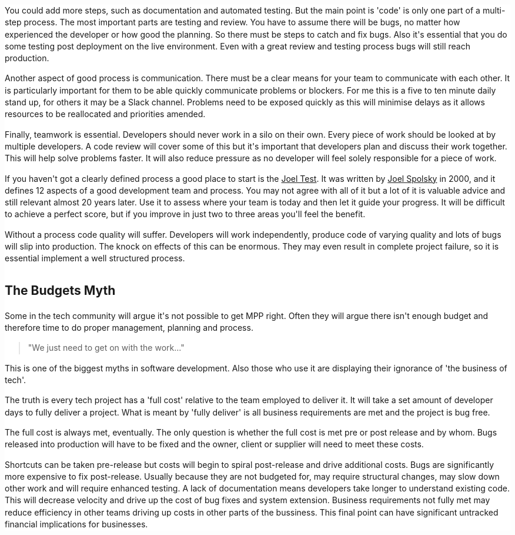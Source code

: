 You could add more steps, such as documentation and automated testing. But the main point is 'code' is only one part of a multi-step process. The most important parts are testing and review. You have to assume there will be bugs, no matter how experienced the developer or how good the planning. So there must be steps to catch and fix bugs. Also it's essential that you do some testing post deployment on the live environment. Even with a great review and testing process bugs will still reach production.

Another aspect of good process is communication. There must be a clear means for your team to communicate with each other. It is particularly important for them to be able quickly communicate problems or blockers. For me this is a five to ten minute daily stand up, for others it may be a Slack channel. Problems need to be exposed quickly as this will minimise delays as it allows resources to be reallocated and priorities amended.

Finally, teamwork is essential. Developers should never work in a silo on their own. Every piece of work should be looked at by multiple developers. A code review will cover some of this but it's important that developers plan and discuss their work together. This will help solve problems faster. It will also reduce pressure as no developer will feel solely responsible for a piece of work.

If you haven't got a clearly defined process a good place to start is the [Joel Test](https://www.joelonsoftware.com/2000/08/09/the-joel-test-12-steps-to-better-code/). It was written by [Joel Spolsky](https://twitter.com/spolsky) in 2000, and it defines 12 aspects of a good development team and process. You may not agree with all of it but a lot of it is valuable advice and still relevant almost 20 years later. Use it to assess where your team is today and then let it guide your progress. It will be difficult to achieve a perfect score, but if you improve in just two to three areas you'll feel the benefit.

Without a process code quality will suffer. Developers will work independently, produce code of varying quality and lots of bugs will slip into production. The knock on effects of this can be enormous. They may even result in complete project failure, so it is essential implement a well structured process. 

## The Budgets Myth

Some in the tech community will argue  it's not possible to get MPP right. Often they will argue there isn't enough budget and therefore time to do proper management, planning and process. 

> "We just need to get on with the work..."

This is one of the biggest myths in software development. Also those who use it are displaying their ignorance of 'the business of tech'.

The truth is every tech project has a 'full cost' relative to the team employed to deliver it. It will take a set amount of developer days to fully deliver a project. What is meant by 'fully deliver' is all business requirements are met and the project is bug free. 

The full cost is always met, eventually. The only question is whether the full cost is met pre or post release and by whom. Bugs released into production will have to be fixed and the owner, client or supplier will need to meet these costs.

Shortcuts can be taken pre-release but costs will begin to spiral post-release and drive additional costs. Bugs are significantly more expensive to fix post-release. Usually because they are not budgeted for, may require structural changes, may slow down other work and will require enhanced testing. A lack of documentation means developers take longer to understand existing code. This will decrease velocity and drive up the cost of bug fixes and system extension. Business requirements not fully met may reduce efficiency in other teams driving up costs in other parts of the bussiness. This final point can have significant untracked financial implications for businesses.

